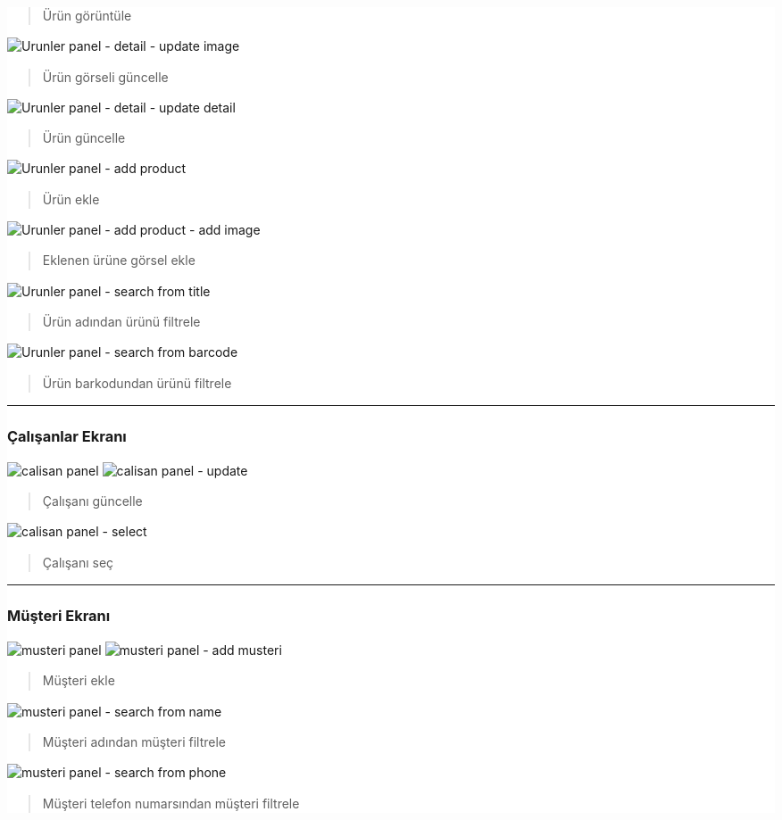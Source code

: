 > Ürün görüntüle

<img width="100%" alt="Urunler panel - detail - update image" src="https://github.com/HKaratass/oop-first-try-base-java/assets/132591980/0a4587ed-0061-4433-8708-dde3a1416867">

> Ürün görseli güncelle

<img width="100%" alt="Urunler panel - detail - update detail" src="https://github.com/HKaratass/oop-first-try-base-java/assets/132591980/12d24544-8836-4356-b745-042f8f152a6c">

> Ürün güncelle

<img width="100%" alt="Urunler panel - add product" src="https://github.com/HKaratass/oop-first-try-base-java/assets/132591980/d2c68f1b-2e76-4504-a435-e6d320b53d1a">

> Ürün ekle

<img width="100%" alt="Urunler panel - add product - add image" src="https://github.com/HKaratass/oop-first-try-base-java/assets/132591980/91a25bf5-6e0f-4ffc-b880-aeb0018da7c3">

> Eklenen ürüne görsel ekle

<img width="100%" alt="Urunler panel - search from title" src="https://github.com/HKaratass/oop-first-try-base-java/assets/132591980/a90836df-d9fc-437e-873e-ad5b0a402891">

> Ürün adından ürünü filtrele

<img width="100%" alt="Urunler panel - search from barcode" src="https://github.com/HKaratass/oop-first-try-base-java/assets/132591980/2a4b43ba-bd61-4251-9805-21e4529f86cc">

> Ürün barkodundan ürünü filtrele

<hr>

### Çalışanlar Ekranı
<img width="100%" alt="calisan panel" src="https://github.com/HKaratass/oop-first-try-base-java/assets/132591980/11c1c174-40ad-4d36-a1ce-8ecf9fb0d32e">
<img width="100%" alt="calisan panel - update" src="https://github.com/HKaratass/oop-first-try-base-java/assets/132591980/369ea095-5ab3-421b-b698-cabc9de54b3d">

> Çalışanı güncelle

<img width="100%" alt="calisan panel - select" src="https://github.com/HKaratass/oop-first-try-base-java/assets/132591980/1f595f6c-b84b-471b-92df-76d54205c376">

> Çalışanı seç

<hr>

### Müşteri Ekranı
<img width="100%" alt="musteri panel" src="https://github.com/HKaratass/oop-first-try-base-java/assets/132591980/0598f873-040e-4f24-b717-68a2a2c11f25">
<img width="100%" alt="musteri panel - add musteri" src="https://github.com/HKaratass/oop-first-try-base-java/assets/132591980/a62b4af1-6849-4076-9280-ad1e7eb156c7">

> Müşteri ekle

<img width="100%" alt="musteri panel - search from name" src="https://github.com/HKaratass/oop-first-try-base-java/assets/132591980/aaa27dcf-6155-477b-9520-37e9b77961a5">

> Müşteri adından müşteri filtrele

<img width="100%" alt="musteri panel - search from phone" src="https://github.com/HKaratass/oop-first-try-base-java/assets/132591980/aa0de64a-1dc6-450c-a877-35545c6e435a">

> Müşteri telefon numarsından müşteri filtrele
